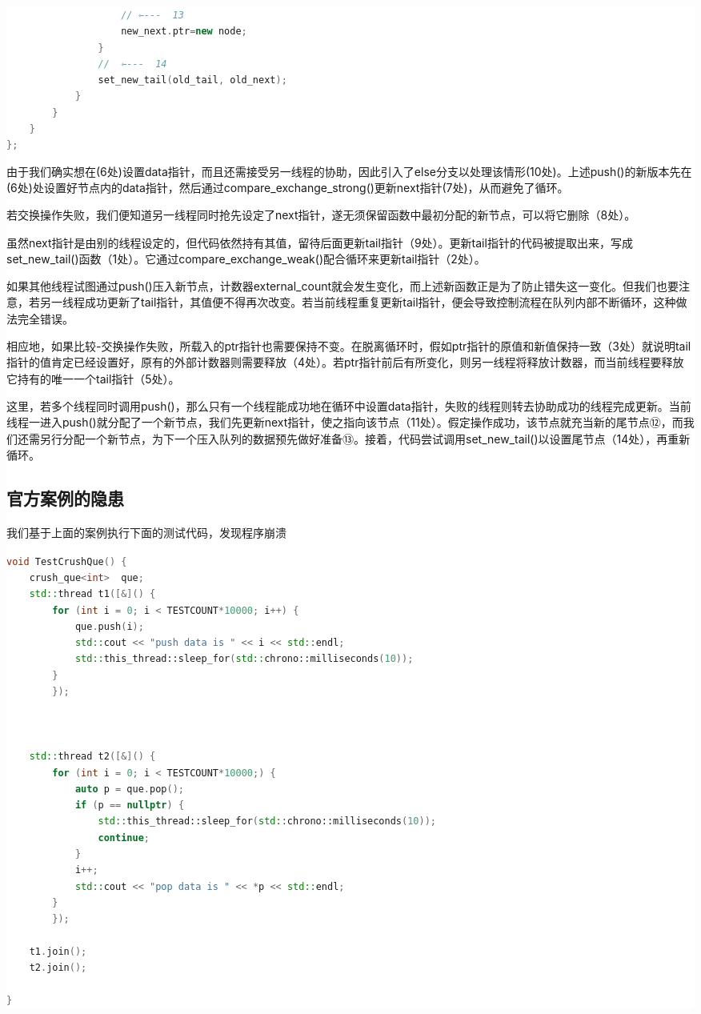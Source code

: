 ``` cpp
                    // ⇽---  13
                    new_next.ptr=new node;    
                }
                //  ⇽---  14
                set_new_tail(old_tail, old_next);   
            }
        }
    }
};
```

由于我们确实想在(6处)设置data指针，而且还需接受另一线程的协助，因此引入了else分支以处理该情形(10处)。上述push()的新版本先在(6处)处设置好节点内的data指针，然后通过compare_exchange_strong()更新next指针(7处)，从而避免了循环。

若交换操作失败，我们便知道另一线程同时抢先设定了next指针，遂无须保留函数中最初分配的新节点，可以将它删除（8处）。

虽然next指针是由别的线程设定的，但代码依然持有其值，留待后面更新tail指针（9处）。更新tail指针的代码被提取出来，写成set_new_tail()函数（1处）。它通过compare_exchange_weak()配合循环来更新tail指针（2处）。

如果其他线程试图通过push()压入新节点，计数器external_count就会发生变化，而上述新函数正是为了防止错失这一变化。但我们也要注意，若另一线程成功更新了tail指针，其值便不得再次改变。若当前线程重复更新tail指针，便会导致控制流程在队列内部不断循环，这种做法完全错误。

相应地，如果比较-交换操作失败，所载入的ptr指针也需要保持不变。在脱离循环时，假如ptr指针的原值和新值保持一致（3处）就说明tail指针的值肯定已经设置好，原有的外部计数器则需要释放（4处）。若ptr指针前后有所变化，则另一线程将释放计数器，而当前线程要释放它持有的唯一一个tail指针（5处）。

这里，若多个线程同时调用push()，那么只有一个线程能成功地在循环中设置data指针，失败的线程则转去协助成功的线程完成更新。当前线程一进入push()就分配了一个新节点，我们先更新next指针，使之指向该节点（11处）。假定操作成功，该节点就充当新的尾节点⑫，而我们还需另行分配一个新节点，为下一个压入队列的数据预先做好准备⑬。接着，代码尝试调用set_new_tail()以设置尾节点（14处），再重新循环。

## 官方案例的隐患

我们基于上面的案例执行下面的测试代码，发现程序崩溃
``` cpp
void TestCrushQue() {
	crush_que<int>  que;
	std::thread t1([&]() {
		for (int i = 0; i < TESTCOUNT*10000; i++) {
			que.push(i);
			std::cout << "push data is " << i << std::endl;
			std::this_thread::sleep_for(std::chrono::milliseconds(10));
		}
		});



	std::thread t2([&]() {
		for (int i = 0; i < TESTCOUNT*10000;) {
			auto p = que.pop();
			if (p == nullptr) {
				std::this_thread::sleep_for(std::chrono::milliseconds(10));
				continue;
			}
			i++;
			std::cout << "pop data is " << *p << std::endl;
		}
		});

	t1.join();
	t2.join();

}
```
